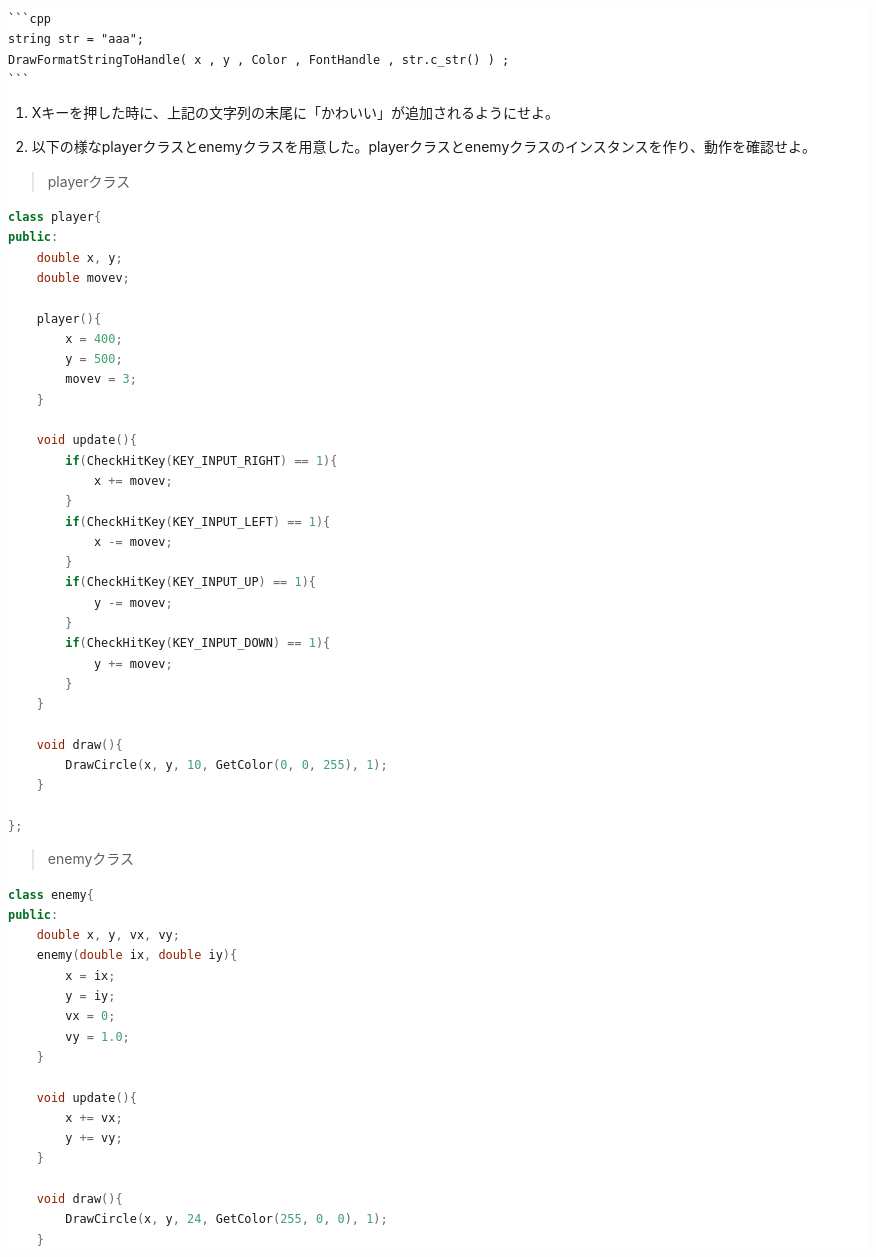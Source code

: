 	```cpp
	string str = "aaa";
	DrawFormatStringToHandle( x , y , Color , FontHandle , str.c_str() ) ;
	```


1. Xキーを押した時に、上記の文字列の末尾に「かわいい」が追加されるようにせよ。

1. 以下の様なplayerクラスとenemyクラスを用意した。playerクラスとenemyクラスのインスタンスを作り、動作を確認せよ。

>playerクラス

```cpp
class player{
public:
	double x, y;
	double movev;

	player(){
		x = 400;
		y = 500;
		movev = 3;
	}

	void update(){
		if(CheckHitKey(KEY_INPUT_RIGHT) == 1){
			x += movev;
		}
		if(CheckHitKey(KEY_INPUT_LEFT) == 1){
			x -= movev;
		}
		if(CheckHitKey(KEY_INPUT_UP) == 1){
			y -= movev;
		}
		if(CheckHitKey(KEY_INPUT_DOWN) == 1){
			y += movev;
		}
	}

	void draw(){
		DrawCircle(x, y, 10, GetColor(0, 0, 255), 1);
	}

};
```

>enemyクラス

```cpp
class enemy{
public:
	double x, y, vx, vy;
	enemy(double ix, double iy){
		x = ix;
		y = iy;
		vx = 0;
		vy = 1.0;
	}

	void update(){
		x += vx;
		y += vy;
	}

	void draw(){
		DrawCircle(x, y, 24, GetColor(255, 0, 0), 1);
	}
```